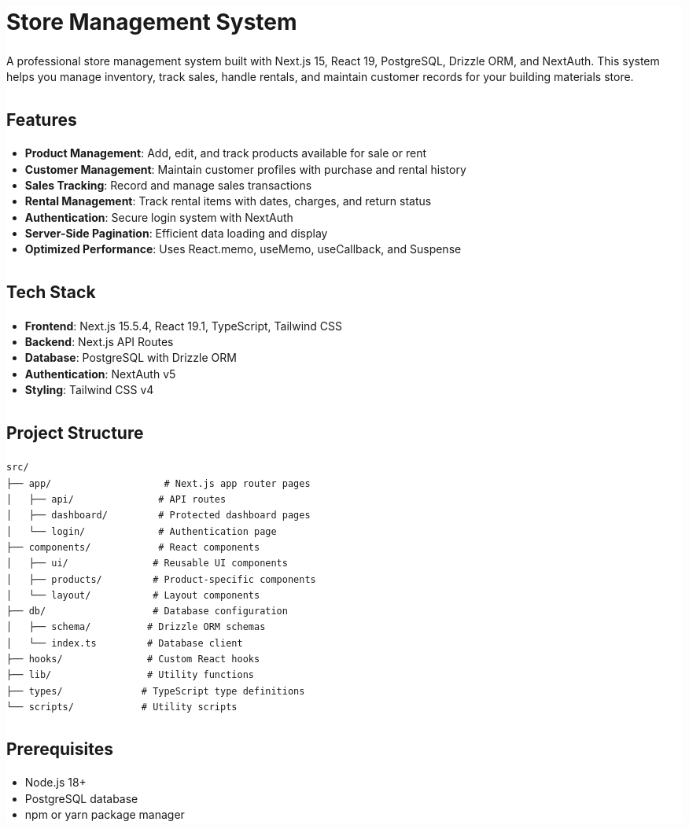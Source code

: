 # Store Management System

A professional store management system built with Next.js 15, React 19, PostgreSQL, Drizzle ORM, and NextAuth. This system helps you manage inventory, track sales, handle rentals, and maintain customer records for your building materials store.

## Features

- **Product Management**: Add, edit, and track products available for sale or rent
- **Customer Management**: Maintain customer profiles with purchase and rental history
- **Sales Tracking**: Record and manage sales transactions
- **Rental Management**: Track rental items with dates, charges, and return status
- **Authentication**: Secure login system with NextAuth
- **Server-Side Pagination**: Efficient data loading and display
- **Optimized Performance**: Uses React.memo, useMemo, useCallback, and Suspense

## Tech Stack

- **Frontend**: Next.js 15.5.4, React 19.1, TypeScript, Tailwind CSS
- **Backend**: Next.js API Routes
- **Database**: PostgreSQL with Drizzle ORM
- **Authentication**: NextAuth v5
- **Styling**: Tailwind CSS v4

## Project Structure

```
src/
├── app/                    # Next.js app router pages
│   ├── api/               # API routes
│   ├── dashboard/         # Protected dashboard pages
│   └── login/             # Authentication page
├── components/            # React components
│   ├── ui/               # Reusable UI components
│   ├── products/         # Product-specific components
│   └── layout/           # Layout components
├── db/                   # Database configuration
│   ├── schema/          # Drizzle ORM schemas
│   └── index.ts         # Database client
├── hooks/               # Custom React hooks
├── lib/                 # Utility functions
├── types/              # TypeScript type definitions
└── scripts/            # Utility scripts
```

## Prerequisites

- Node.js 18+
- PostgreSQL database
- npm or yarn package manager
